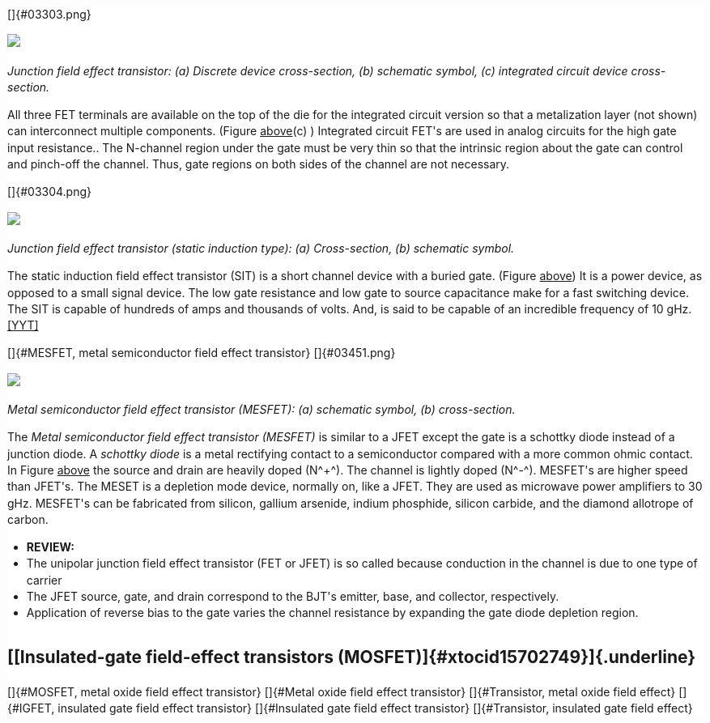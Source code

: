 []{#03303.png}

![](03303.png)

_Junction field effect transistor: (a) Discrete device cross-section, (b) schematic symbol, (c) integrated circuit device cross-section._

All three FET terminals are available on the top of the die for the integrated circuit version so that a metalization layer (not shown) can interconnect multiple components. (Figure [above](#03303.png)(c) ) Integrated circuit FET\'s are used in analog circuits for the high gate input resistance.. The N-channel region under the gate must be very thin so that the intrinsic region about the gate can control and pinch-off the channel. Thus, gate regions on both sides of the channel are not necessary.

[]{#03304.png}

![](03304.png)

_Junction field effect transistor (static induction type): (a) Cross-section, (b) schematic symbol._

The static induction field effect transistor (SIT) is a short channel device with a buried gate. (Figure [above](#03304.png)) It is a power device, as opposed to a small signal device. The low gate resistance and low gate to source capacitance make for a fast switching device. The SIT is capable of hundreds of amps and thousands of volts. And, is said to be capable of an incredible frequency of 10 gHz.[\[YYT\]](#YYT.bibitem)

[]{#MESFET, metal semiconductor field effect transistor} []{#03451.png}

![](03451.png)

_Metal semiconductor field effect transistor (MESFET): (a) schematic symbol, (b) cross-section._

The _Metal semiconductor field effect transistor (MESFET)_ is similar to a JFET except the gate is a schottky diode instead of a junction diode. A _schottky diode_ is a metal rectifying contact to a semiconductor compared with a more common ohmic contact. In Figure [above](#03451.png) the source and drain are heavily doped (N^+^). The channel is lightly doped (N^-^). MESFET\'s are higher speed than JFET\'s. The MESET is a depletion mode device, normally on, like a JFET. They are used as microwave power amplifiers to 30 gHz. MESFET\'s can be fabricated from silicon, gallium arsenide, indium phosphide, silicon carbide, and the diamond allotrope of carbon.

- **REVIEW:**
- The unipolar junction field effect transistor (FET or JFET) is so called because conduction in the channel is due to one type of carrier
- The JFET source, gate, and drain correspond to the BJT\'s emitter, base, and collector, respectively.
- Application of reverse bias to the gate varies the channel resistance by expanding the gate diode depletion region.

## [[Insulated-gate field-effect transistors (MOSFET)]{#xtocid15702749}]{.underline}

[]{#MOSFET, metal oxide field effect transistor} []{#Metal oxide field effect transistor} []{#Transistor, metal oxide field effect} []{#IGFET, insulated gate field effect transistor} []{#Insulated gate field effect transistor} []{#Transistor, insulated gate field effect}
